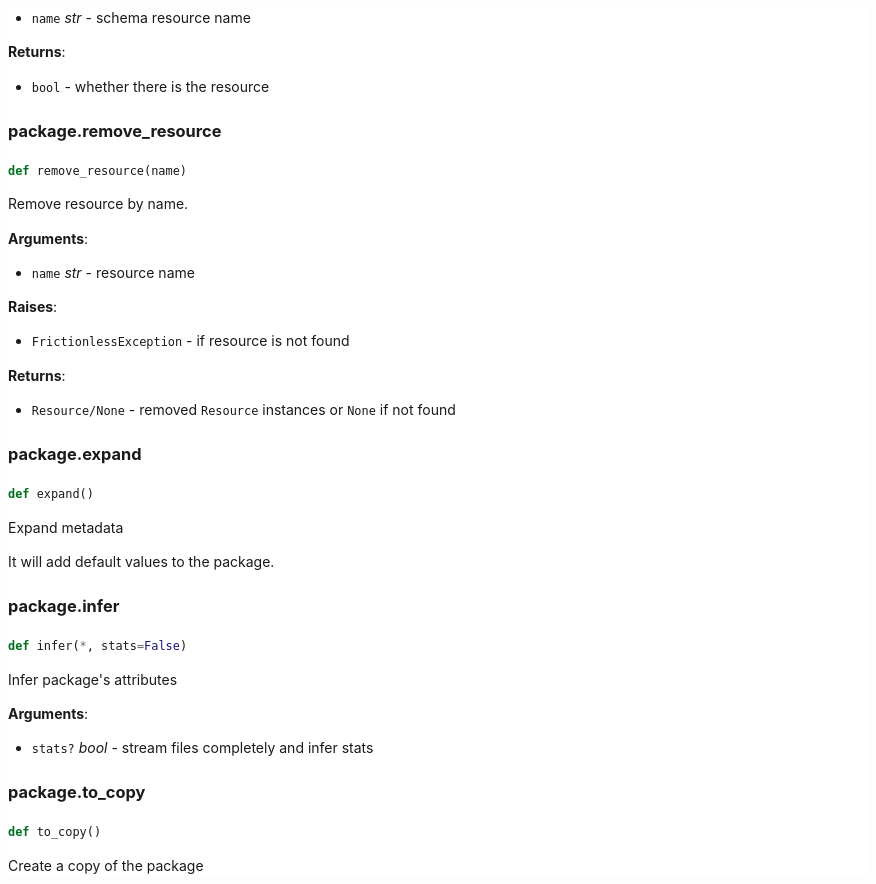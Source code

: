 - `name` _str_ - schema resource name
  

**Returns**:

- `bool` - whether there is the resource


### package.remove\_resource

```python
def remove_resource(name)
```

Remove resource by name.

**Arguments**:

- `name` _str_ - resource name
  

**Raises**:

- `FrictionlessException` - if resource is not found
  

**Returns**:

- `Resource/None` - removed `Resource` instances or `None` if not found


### package.expand

```python
def expand()
```

Expand metadata

It will add default values to the package.


### package.infer

```python
def infer(*, stats=False)
```

Infer package's attributes

**Arguments**:

- `stats?` _bool_ - stream files completely and infer stats


### package.to\_copy

```python
def to_copy()
```

Create a copy of the package

